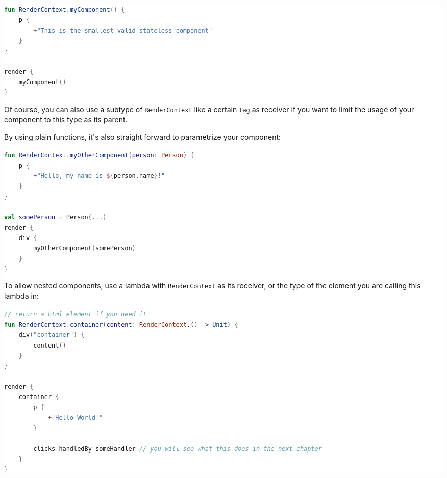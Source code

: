 ```kotlin
fun RenderContext.myComponent() {
    p {
        +"This is the smallest valid stateless component"
    }
}

render {
    myComponent()
}
```

Of course, you can also use a subtype of `RenderContext` like a certain `Tag` as receiver if you want to limit the usage
of your component to this type as its parent.

By using plain functions, it's also straight forward to parametrize your component:

```kotlin
fun RenderContext.myOtherComponent(person: Person) {
    p {
        +"Hello, my name is ${person.name}!"
    }
}

val somePerson = Person(...)
render {
    div {
        myOtherComponent(somePerson)
    }
}
```

To allow nested components, use a lambda with `RenderContext` as its receiver, or the type of the element you are
calling this lambda in:

```kotlin
// return a html element if you need it
fun RenderContext.container(content: RenderContext.() -> Unit) {
    div("container") {
        content()
    }
}

render {
    container {
        p {
            +"Hello World!"
        }

        clicks handledBy someHandler // you will see what this does in the next chapter
    }
}
```
